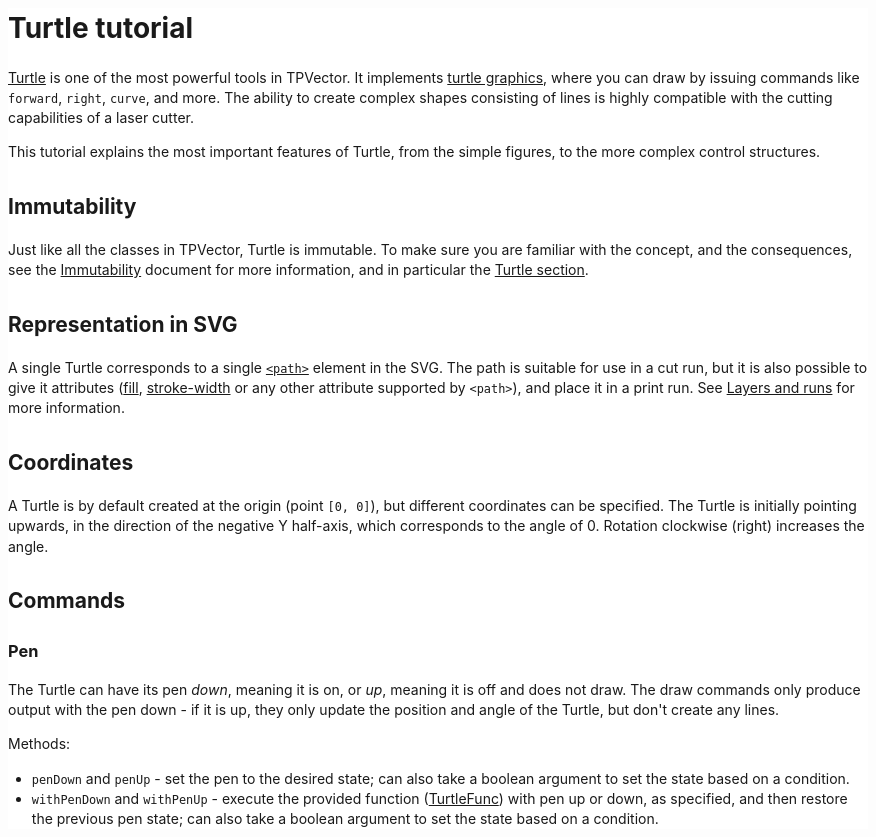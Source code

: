 # Turtle tutorial

[Turtle](../src/turtle.ts) is one of the most powerful tools in TPVector. It
implements [turtle graphics](https://en.wikipedia.org/wiki/Turtle_graphics),
where you can draw by issuing commands like `forward`, `right`, `curve`, and
more. The ability to create complex shapes consisting of lines is highly
compatible with the cutting capabilities of a laser cutter.

This tutorial explains the most important features of Turtle, from the simple
figures, to the more complex control structures.

## Immutability

Just like all the classes in TPVector, Turtle is immutable. To make sure you are
familiar with the concept, and the consequences, see the
[Immutability](immutability.md) document for more information, and in particular
the [Turtle section](immutability.md#turtle).

## Representation in SVG

A single Turtle corresponds to a single
[`<path>`](https://developer.mozilla.org/en-US/docs/Web/SVG/Tutorial/Paths)
element in the SVG. The path is suitable for use in a cut run, but it is also
possible to give it attributes
([fill](https://developer.mozilla.org/en-US/docs/Web/SVG/Attribute/fill#path),
[stroke-width](https://developer.mozilla.org/en-US/docs/Web/SVG/Attribute/stroke-width)
or any other attribute supported by `<path>`), and place it in a print run. See
[Layers and runs](layers_and_runs.md) for more information.

## Coordinates

A Turtle is by default created at the origin (point `[0, 0]`), but different
coordinates can be specified. The Turtle is initially pointing upwards, in the
direction of the negative Y half-axis, which corresponds to the angle of 0.
Rotation clockwise (right) increases the angle.

## Commands

### Pen

The Turtle can have its pen _down_, meaning it is on, or _up_, meaning it is off
and does not draw. The draw commands only produce output with the pen down - if
it is up, they only update the position and angle of the Turtle, but don't
create any lines.

Methods:

- `penDown` and `penUp` - set the pen to the desired state; can also take a
  boolean argument to set the state based on a condition.
- `withPenDown` and `withPenUp` - execute the provided function
  ([TurtleFunc](#turtlefunc)) with pen up or down, as specified, and then
  restore the previous pen state; can also take a boolean argument to set the
  state based on a condition.
